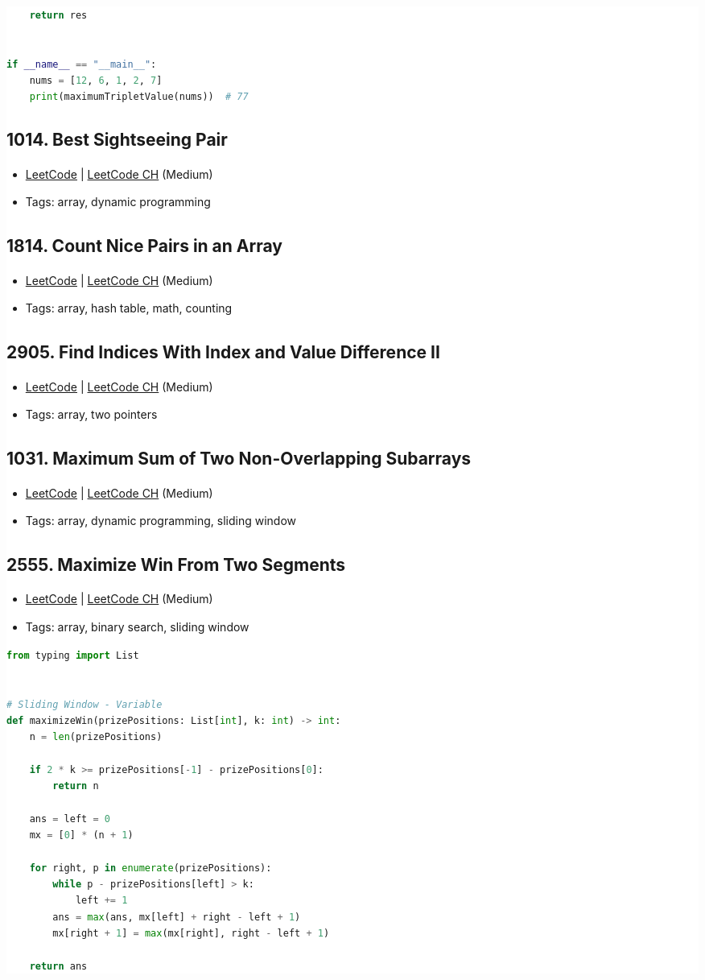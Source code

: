 ```python title="2874. Maximum Value of an Ordered Triplet II - Python Solution"
    return res


if __name__ == "__main__":
    nums = [12, 6, 1, 2, 7]
    print(maximumTripletValue(nums))  # 77

```

## 1014. Best Sightseeing Pair

-   [LeetCode](https://leetcode.com/problems/best-sightseeing-pair/) | [LeetCode CH](https://leetcode.cn/problems/best-sightseeing-pair/) (Medium)

-   Tags: array, dynamic programming

## 1814. Count Nice Pairs in an Array

-   [LeetCode](https://leetcode.com/problems/count-nice-pairs-in-an-array/) | [LeetCode CH](https://leetcode.cn/problems/count-nice-pairs-in-an-array/) (Medium)

-   Tags: array, hash table, math, counting

## 2905. Find Indices With Index and Value Difference II

-   [LeetCode](https://leetcode.com/problems/find-indices-with-index-and-value-difference-ii/) | [LeetCode CH](https://leetcode.cn/problems/find-indices-with-index-and-value-difference-ii/) (Medium)

-   Tags: array, two pointers

## 1031. Maximum Sum of Two Non-Overlapping Subarrays

-   [LeetCode](https://leetcode.com/problems/maximum-sum-of-two-non-overlapping-subarrays/) | [LeetCode CH](https://leetcode.cn/problems/maximum-sum-of-two-non-overlapping-subarrays/) (Medium)

-   Tags: array, dynamic programming, sliding window

## 2555. Maximize Win From Two Segments

-   [LeetCode](https://leetcode.com/problems/maximize-win-from-two-segments/) | [LeetCode CH](https://leetcode.cn/problems/maximize-win-from-two-segments/) (Medium)

-   Tags: array, binary search, sliding window

```python title="2555. Maximize Win From Two Segments - Python Solution"
from typing import List


# Sliding Window - Variable
def maximizeWin(prizePositions: List[int], k: int) -> int:
    n = len(prizePositions)

    if 2 * k >= prizePositions[-1] - prizePositions[0]:
        return n

    ans = left = 0
    mx = [0] * (n + 1)

    for right, p in enumerate(prizePositions):
        while p - prizePositions[left] > k:
            left += 1
        ans = max(ans, mx[left] + right - left + 1)
        mx[right + 1] = max(mx[right], right - left + 1)

    return ans
```
